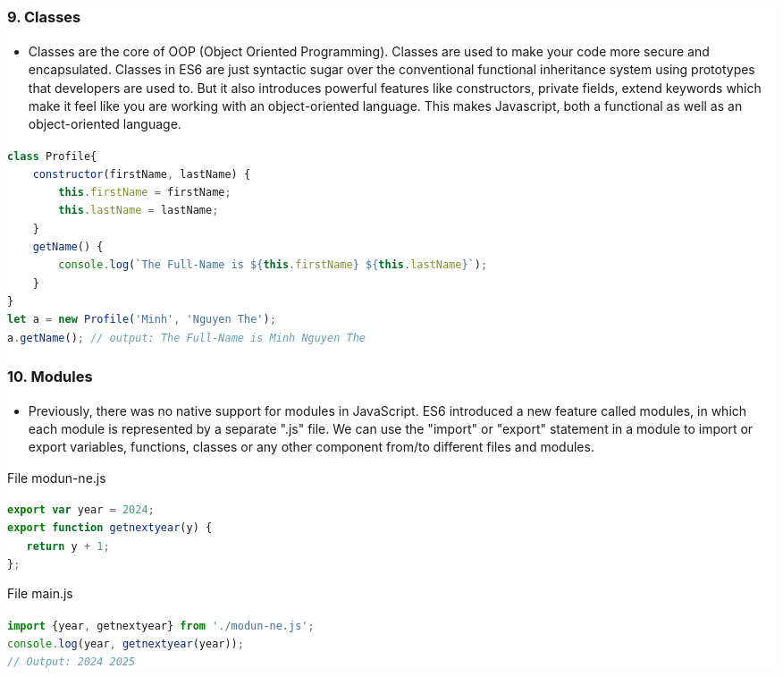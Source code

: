 
### 9. Classes
* Classes are the core of OOP (Object Oriented Programming). Classes are used to make your code more secure and encapsulated. Classes in ES6 are just syntactic sugar over the conventional functional inheritance system using prototypes that developers are used to. But it also introduces powerful features like constructors, private fields, extend keywords which make it feel like you are working with an object-oriented language. This makes Javascript, both a functional as well as an object-oriented language.
```javascript
class Profile{   
    constructor(firstName, lastName) { 
        this.firstName = firstName;
        this.lastName = lastName;     
    }
    getName() {       
        console.log(`The Full-Name is ${this.firstName} ${this.lastName}`);    
    } 
}
let a = new Profile('Minh', 'Nguyen The');
a.getName(); // output: The Full-Name is Minh Nguyen The
```

### 10. Modules
* Previously, there was no native support for modules in JavaScript. ES6 introduced a new feature called modules, in which each module is represented by a separate ".js" file. We can use the "import" or "export" statement in a module to import or export variables, functions, classes or any other component from/to different files and modules.

File modun-ne.js
```javascript
export var year = 2024; 
export function getnextyear(y) {   
   return y + 1;
};
```
File main.js
```javascript
import {year, getnextyear} from './modun-ne.js';
console.log(year, getnextyear(year));
// Output: 2024 2025
```
